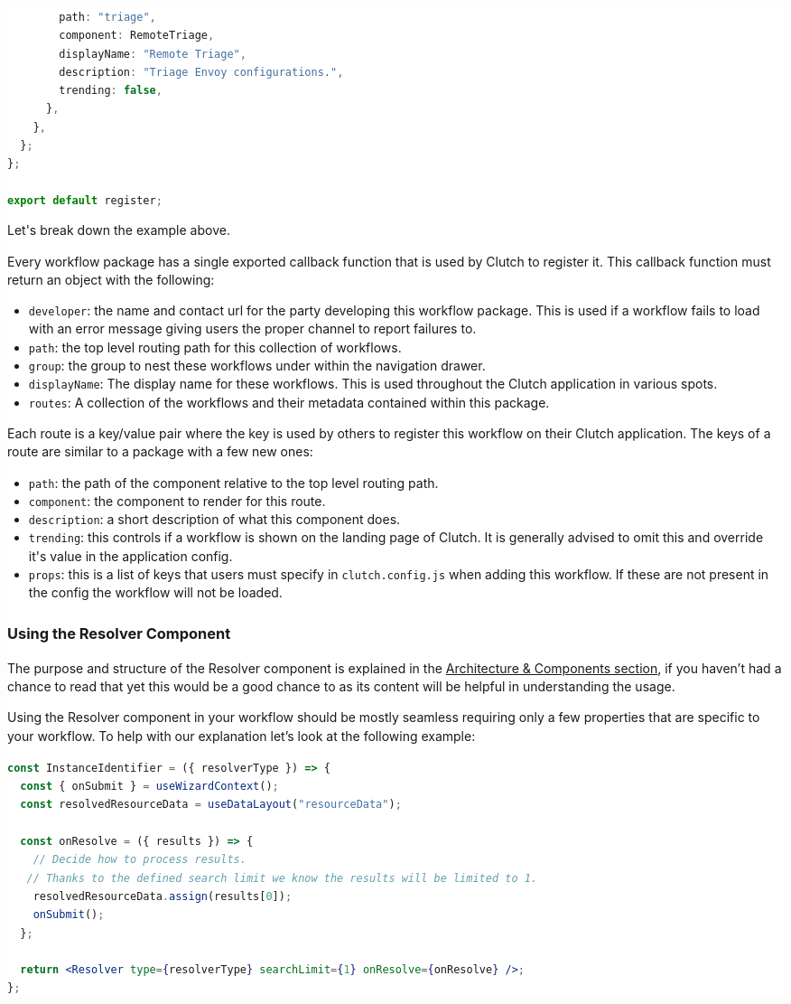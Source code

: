 ```jsx
        path: "triage",
        component: RemoteTriage,
        displayName: "Remote Triage",
        description: "Triage Envoy configurations.",
        trending: false,
      },
    },
  };
};

export default register;
```

Let's break down the example above.

Every workflow package has a single exported callback function that is used by Clutch to register it. This callback function must return an object with the following:

  - `developer`: the name and contact url for the party developing this workflow package. This is used if a workflow fails to load with an error message giving users the proper channel to report failures to.
  - `path`: the top level routing path for this collection of workflows.
  - `group`: the group to nest these workflows under within the navigation drawer.
  - `displayName`: The display name for these workflows. This is used throughout the Clutch application in various spots.
  - `routes`: A collection of the workflows and their metadata contained within this package.

Each route is a key/value pair where the key is used by others to register this workflow on their Clutch application. The keys of a route are similar to a package with a few new ones:

  - `path`: the path of the component relative to the top level routing path.
  - `component`: the component to render for this route.
  - `description`: a short description of what this component does.
  - `trending`: this controls if a workflow is shown on the landing page of Clutch. It is generally advised to omit this and override it's value in the application config.
  - `props`: this is a list of keys that users must specify in `clutch.config.js` when adding this workflow. If these are not present in the config the workflow will not be loaded.

### Using the Resolver Component

The purpose and structure of the Resolver component is explained in the [Architecture & Components section](/docs/about/architecture#resolvers), if you haven’t had a chance to read that yet this would be a good chance to as its content will be helpful in understanding the usage.

Using the Resolver component in your workflow should be mostly seamless requiring only a few properties that are specific to your workflow. To help with our explanation let’s look at the following example:

```jsx
const InstanceIdentifier = ({ resolverType }) => {
  const { onSubmit } = useWizardContext();
  const resolvedResourceData = useDataLayout("resourceData");

  const onResolve = ({ results }) => {
    // Decide how to process results.
   // Thanks to the defined search limit we know the results will be limited to 1.
    resolvedResourceData.assign(results[0]);
    onSubmit();
  };

  return <Resolver type={resolverType} searchLimit={1} onResolve={onResolve} />;
};
```
